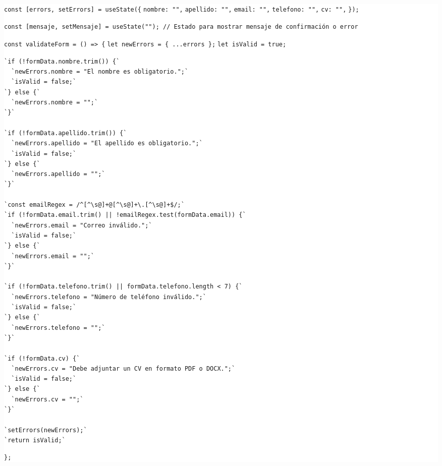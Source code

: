   `const [errors, setErrors] = useState({`
    `nombre: "",`
    `apellido: "",`
    `email: "",`
    `telefono: "",`
    `cv: "",`
  `});`

  `const [mensaje, setMensaje] = useState(""); // Estado para mostrar mensaje de confirmación o error`

  `const validateForm = () => {`
    `let newErrors = { ...errors };`
    `let isValid = true;`

    `if (!formData.nombre.trim()) {`
      `newErrors.nombre = "El nombre es obligatorio.";`
      `isValid = false;`
    `} else {`
      `newErrors.nombre = "";`
    `}`

    `if (!formData.apellido.trim()) {`
      `newErrors.apellido = "El apellido es obligatorio.";`
      `isValid = false;`
    `} else {`
      `newErrors.apellido = "";`
    `}`

    `const emailRegex = /^[^\s@]+@[^\s@]+\.[^\s@]+$/;`
    `if (!formData.email.trim() || !emailRegex.test(formData.email)) {`
      `newErrors.email = "Correo inválido.";`
      `isValid = false;`
    `} else {`
      `newErrors.email = "";`
    `}`

    `if (!formData.telefono.trim() || formData.telefono.length < 7) {`
      `newErrors.telefono = "Número de teléfono inválido.";`
      `isValid = false;`
    `} else {`
      `newErrors.telefono = "";`
    `}`

    `if (!formData.cv) {`
      `newErrors.cv = "Debe adjuntar un CV en formato PDF o DOCX.";`
      `isValid = false;`
    `} else {`
      `newErrors.cv = "";`
    `}`

    `setErrors(newErrors);`
    `return isValid;`
  `};`
